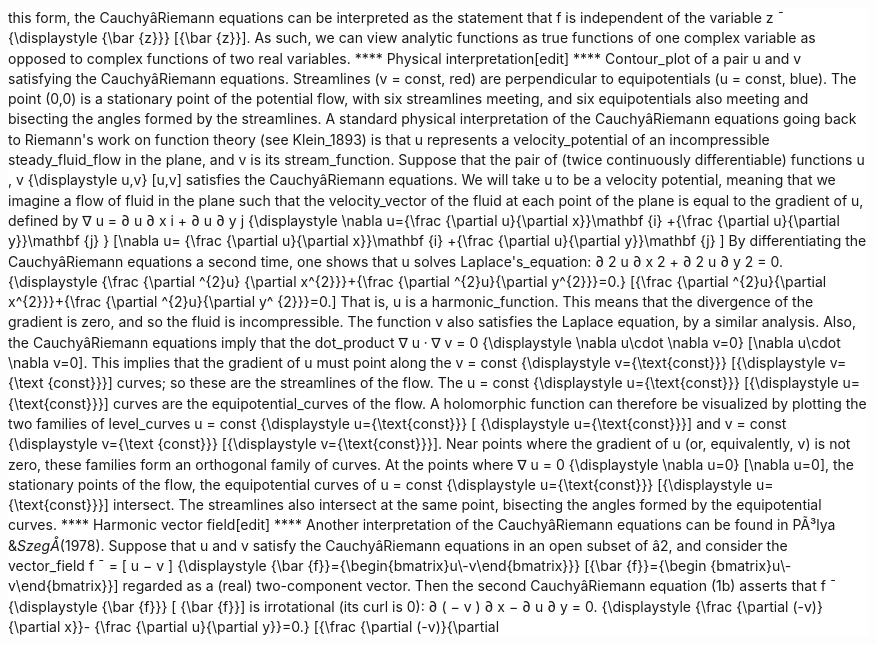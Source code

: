 this form, the CauchyâRiemann equations can be interpreted as the statement
that f is independent of the variable        z &#x00AF;      {\displaystyle
{\bar {z}}}  [{\bar {z}}]. As such, we can view analytic functions as true
functions of one complex variable as opposed to complex functions of two real
variables.
**** Physical interpretation[edit] ****
Contour_plot of a pair u and v satisfying the CauchyâRiemann equations.
Streamlines (v = const, red) are perpendicular to equipotentials (u = const,
blue). The point (0,0) is a stationary point of the potential flow, with six
streamlines meeting, and six equipotentials also meeting and bisecting the
angles formed by the streamlines.
A standard physical interpretation of the CauchyâRiemann equations going back
to Riemann's work on function theory (see Klein_1893) is that u represents a
velocity_potential of an incompressible steady_fluid_flow in the plane, and v
is its stream_function. Suppose that the pair of (twice continuously
differentiable) functions     u , v   {\displaystyle u,v}  [u,v] satisfies the
CauchyâRiemann equations. We will take u to be a velocity potential, meaning
that we imagine a flow of fluid in the plane such that the velocity_vector of
the fluid at each point of the plane is equal to the gradient of u, defined by
         &#x2207; u =    &#x2202; u   &#x2202; x     i  +    &#x2202; u
      &#x2202; y     j    {\displaystyle \nabla u={\frac {\partial u}{\partial
      x}}\mathbf {i} +{\frac {\partial u}{\partial y}}\mathbf {j} }  [\nabla u=
      {\frac {\partial u}{\partial x}}\mathbf {i} +{\frac {\partial u}{\partial
      y}}\mathbf {j} ]
By differentiating the CauchyâRiemann equations a second time, one shows that
u solves Laplace's_equation:
             &#x2202;  2   u   &#x2202;  x  2      +     &#x2202;  2   u
      &#x2202;  y  2      = 0.   {\displaystyle {\frac {\partial ^{2}u}
      {\partial x^{2}}}+{\frac {\partial ^{2}u}{\partial y^{2}}}=0.}  [{\frac
      {\partial ^{2}u}{\partial x^{2}}}+{\frac {\partial ^{2}u}{\partial y^
      {2}}}=0.]
That is, u is a harmonic_function. This means that the divergence of the
gradient is zero, and so the fluid is incompressible.
The function v also satisfies the Laplace equation, by a similar analysis.
Also, the CauchyâRiemann equations imply that the dot_product     &#x2207; u
&#x22C5; &#x2207; v = 0   {\displaystyle \nabla u\cdot \nabla v=0}  [\nabla
u\cdot \nabla v=0]. This implies that the gradient of u must point along the
v =  const    {\displaystyle v={\text{const}}}  [{\displaystyle v={\text
{const}}}] curves; so these are the streamlines of the flow. The     u =  const
{\displaystyle u={\text{const}}}  [{\displaystyle u={\text{const}}}] curves are
the equipotential_curves of the flow.
A holomorphic function can therefore be visualized by plotting the two families
of level_curves     u =  const    {\displaystyle u={\text{const}}}  [
{\displaystyle u={\text{const}}}] and     v =  const    {\displaystyle v={\text
{const}}}  [{\displaystyle v={\text{const}}}]. Near points where the gradient
of u (or, equivalently, v) is not zero, these families form an orthogonal
family of curves. At the points where     &#x2207; u = 0   {\displaystyle
\nabla u=0}  [\nabla u=0], the stationary points of the flow, the equipotential
curves of     u =  const    {\displaystyle u={\text{const}}}  [{\displaystyle
u={\text{const}}}] intersect. The streamlines also intersect at the same point,
bisecting the angles formed by the equipotential curves.
**** Harmonic vector field[edit] ****
Another interpretation of the CauchyâRiemann equations can be found in PÃ³lya
&_SzegÅ_(1978). Suppose that u and v satisfy the CauchyâRiemann equations in
an open subset of â2, and consider the vector_field
            f &#x00AF;    =   [    u     &#x2212; v    ]     {\displaystyle
      {\bar {f}}={\begin{bmatrix}u\\-v\end{bmatrix}}}  [{\bar {f}}={\begin
      {bmatrix}u\\-v\end{bmatrix}}]
regarded as a (real) two-component vector. Then the second CauchyâRiemann
equation (1b) asserts that        f &#x00AF;      {\displaystyle {\bar {f}}}  [
{\bar {f}}] is irrotational (its curl is 0):
            &#x2202; ( &#x2212; v )   &#x2202; x    &#x2212;    &#x2202; u
      &#x2202; y    = 0.   {\displaystyle {\frac {\partial (-v)}{\partial x}}-
      {\frac {\partial u}{\partial y}}=0.}  [{\frac {\partial (-v)}{\partial